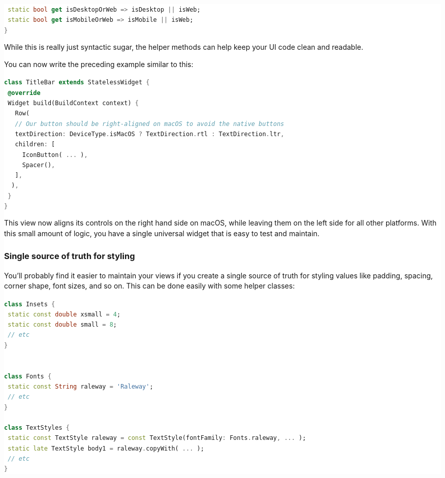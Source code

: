 ```dart
 static bool get isDesktopOrWeb => isDesktop || isWeb;
 static bool get isMobileOrWeb => isMobile || isWeb;
}
```

While this is really just syntactic sugar,
the helper methods can help keep your UI code clean and readable.

You can now write the preceding example similar to this:


```dart
class TitleBar extends StatelessWidget {
 @override
 Widget build(BuildContext context) {
   Row(
   // Our button should be right-aligned on macOS to avoid the native buttons
   textDirection: DeviceType.isMacOS ? TextDirection.rtl : TextDirection.ltr,
   children: [
     IconButton( ... ),
     Spacer(),
   ],
  ),
 }
}
```

This view now aligns its controls on the right hand side
on macOS, while leaving them on the left side for all other platforms.
With this small amount of logic,
you have a single universal widget that is easy to test and maintain.

### Single source of truth for styling

You’ll probably find it easier to maintain your views
if you create a single source of truth for styling values
like padding, spacing, corner shape, font sizes, and so on.
This can be done easily with some helper classes:


```dart
class Insets {
 static const double xsmall = 4;
 static const double small = 8;
 // etc
}


class Fonts {
 static const String raleway = 'Raleway';
 // etc
}

class TextStyles {
 static const TextStyle raleway = const TextStyle(fontFamily: Fonts.raleway, ... );
 static late TextStyle body1 = raleway.copyWith( ... );
 // etc
}
```
